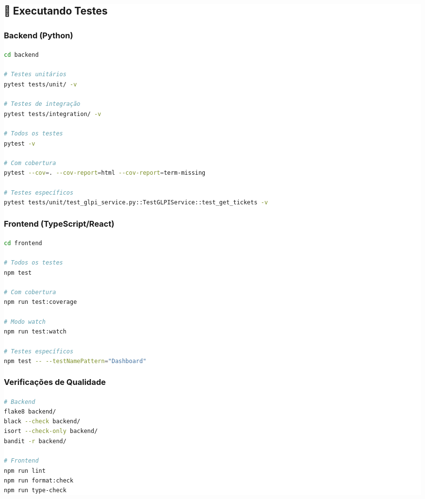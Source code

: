## 🧪 Executando Testes

### Backend (Python)

```bash
cd backend

# Testes unitários
pytest tests/unit/ -v

# Testes de integração
pytest tests/integration/ -v

# Todos os testes
pytest -v

# Com cobertura
pytest --cov=. --cov-report=html --cov-report=term-missing

# Testes específicos
pytest tests/unit/test_glpi_service.py::TestGLPIService::test_get_tickets -v
```

### Frontend (TypeScript/React)

```bash
cd frontend

# Todos os testes
npm test

# Com cobertura
npm run test:coverage

# Modo watch
npm run test:watch

# Testes específicos
npm test -- --testNamePattern="Dashboard"
```

### Verificações de Qualidade

```bash
# Backend
flake8 backend/
black --check backend/
isort --check-only backend/
bandit -r backend/

# Frontend
npm run lint
npm run format:check
npm run type-check
```
